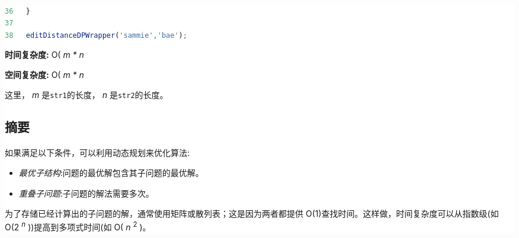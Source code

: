 ```js
36   }
37
38   editDistanceDPWrapper('sammie','bae');

```

**时间复杂度:** O( *m * n*

**空间复杂度:** O( *m * n*

这里， *m* 是`str1`的长度， *n* 是`str2`的长度。

## 摘要

如果满足以下条件，可以利用动态规划来优化算法:

*   *最优子结构*:问题的最优解包含其子问题的最优解。

*   *重叠子问题*:子问题的解法需要多次。

为了存储已经计算出的子问题的解，通常使用矩阵或散列表；这是因为两者都提供 O(1)查找时间。这样做，时间复杂度可以从指数级(如 O(2 <sup>*n*</sup> ))提高到多项式时间(如 O( *n* <sup>2</sup> )。